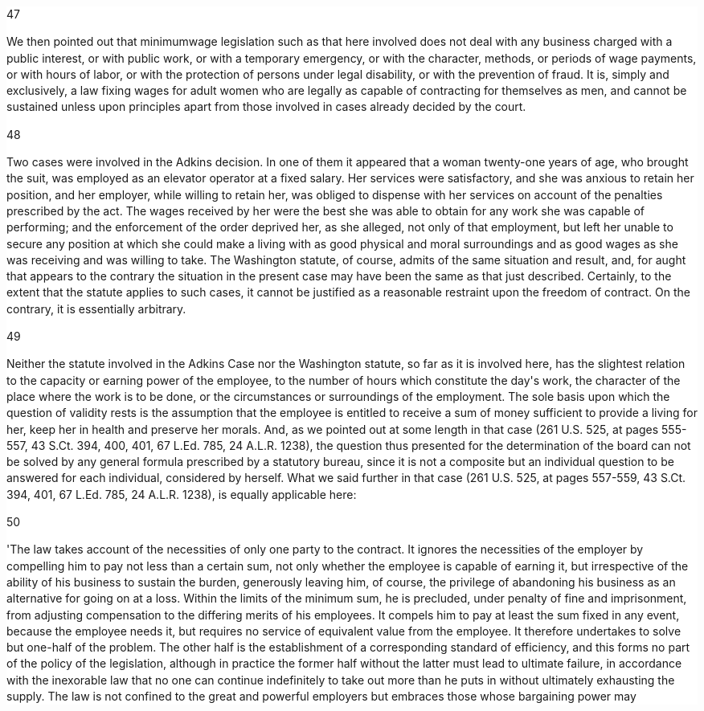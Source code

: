 47

We then pointed out that minimumwage legislation such as that here involved
does not deal with any business charged with a public interest, or with public
work, or with a temporary emergency, or with the character, methods, or
periods of wage payments, or with hours of labor, or with the protection of
persons under legal disability, or with the prevention of fraud. It is, simply
and exclusively, a law fixing wages for adult women who are legally as capable
of contracting for themselves as men, and cannot be sustained unless upon
principles apart from those involved in cases already decided by the court.

48

Two cases were involved in the Adkins decision. In one of them it appeared
that a woman twenty-one years of age, who brought the suit, was employed as an
elevator operator at a fixed salary. Her services were satisfactory, and she
was anxious to retain her position, and her employer, while willing to retain
her, was obliged to dispense with her services on account of the penalties
prescribed by the act. The wages received by her were the best she was able to
obtain for any work she was capable of performing; and the enforcement of the
order deprived her, as she alleged, not only of that employment, but left her
unable to secure any position at which she could make a living with as good
physical and moral surroundings and as good wages as she was receiving and was
willing to take. The Washington statute, of course, admits of the same
situation and result, and, for aught that appears to the contrary the
situation in the present case may have been the same as that just described.
Certainly, to the extent that the statute applies to such cases, it cannot be
justified as a reasonable restraint upon the freedom of contract. On the
contrary, it is essentially arbitrary.

49

Neither the statute involved in the Adkins Case nor the Washington statute, so
far as it is involved here, has the slightest relation to the capacity or
earning power of the employee, to the number of hours which constitute the
day's work, the character of the place where the work is to be done, or the
circumstances or surroundings of the employment. The sole basis upon which the
question of validity rests is the assumption that the employee is entitled to
receive a sum of money sufficient to provide a living for her, keep her in
health and preserve her morals. And, as we pointed out at some length in that
case (261 U.S. 525, at pages 555-557, 43 S.Ct. 394, 400, 401, 67 L.Ed. 785, 24
A.L.R. 1238), the question thus presented for the determination of the board
can not be solved by any general formula prescribed by a statutory bureau,
since it is not a composite but an individual question to be answered for each
individual, considered by herself. What we said further in that case (261 U.S.
525, at pages 557-559, 43 S.Ct. 394, 401, 67 L.Ed. 785, 24 A.L.R. 1238), is
equally applicable here:

50

'The law takes account of the necessities of only one party to the contract.
It ignores the necessities of the employer by compelling him to pay not less
than a certain sum, not only whether the employee is capable of earning it,
but irrespective of the ability of his business to sustain the burden,
generously leaving him, of course, the privilege of abandoning his business as
an alternative for going on at a loss. Within the limits of the minimum sum,
he is precluded, under penalty of fine and imprisonment, from adjusting
compensation to the differing merits of his employees. It compels him to pay
at least the sum fixed in any event, because the employee needs it, but
requires no service of equivalent value from the employee. It therefore
undertakes to solve but one-half of the problem. The other half is the
establishment of a corresponding standard of efficiency, and this forms no
part of the policy of the legislation, although in practice the former half
without the latter must lead to ultimate failure, in accordance with the
inexorable law that no one can continue indefinitely to take out more than he
puts in without ultimately exhausting the supply. The law is not confined to
the great and powerful employers but embraces those whose bargaining power may